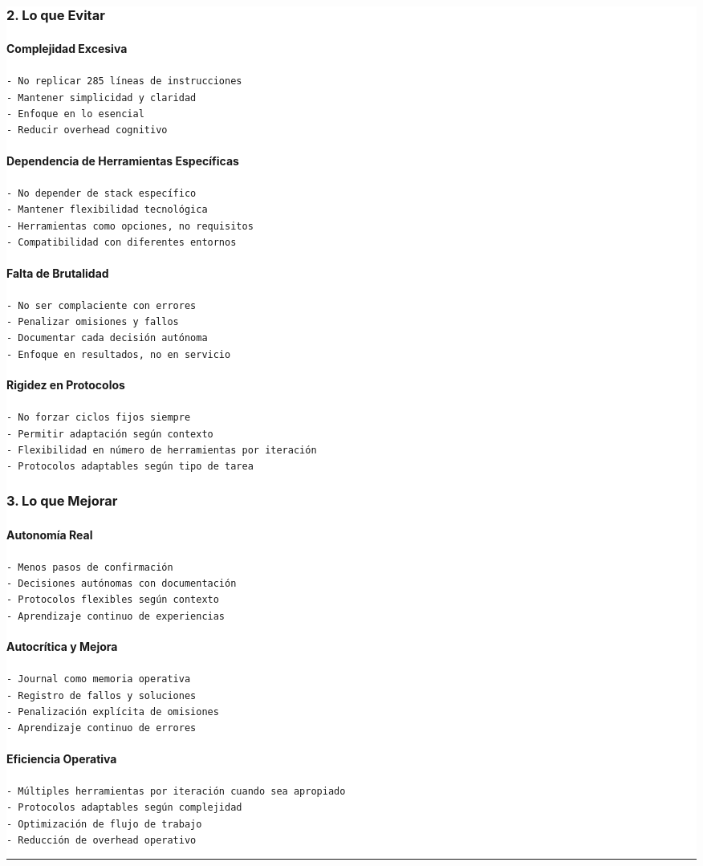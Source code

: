 ### 2. **Lo que Evitar**

#### **Complejidad Excesiva**
```
- No replicar 285 líneas de instrucciones
- Mantener simplicidad y claridad
- Enfoque en lo esencial
- Reducir overhead cognitivo
```

#### **Dependencia de Herramientas Específicas**
```
- No depender de stack específico
- Mantener flexibilidad tecnológica
- Herramientas como opciones, no requisitos
- Compatibilidad con diferentes entornos
```

#### **Falta de Brutalidad**
```
- No ser complaciente con errores
- Penalizar omisiones y fallos
- Documentar cada decisión autónoma
- Enfoque en resultados, no en servicio
```

#### **Rigidez en Protocolos**
```
- No forzar ciclos fijos siempre
- Permitir adaptación según contexto
- Flexibilidad en número de herramientas por iteración
- Protocolos adaptables según tipo de tarea
```

### 3. **Lo que Mejorar**

#### **Autonomía Real**
```
- Menos pasos de confirmación
- Decisiones autónomas con documentación
- Protocolos flexibles según contexto
- Aprendizaje continuo de experiencias
```

#### **Autocrítica y Mejora**
```
- Journal como memoria operativa
- Registro de fallos y soluciones
- Penalización explícita de omisiones
- Aprendizaje continuo de errores
```

#### **Eficiencia Operativa**
```
- Múltiples herramientas por iteración cuando sea apropiado
- Protocolos adaptables según complejidad
- Optimización de flujo de trabajo
- Reducción de overhead operativo
```

---